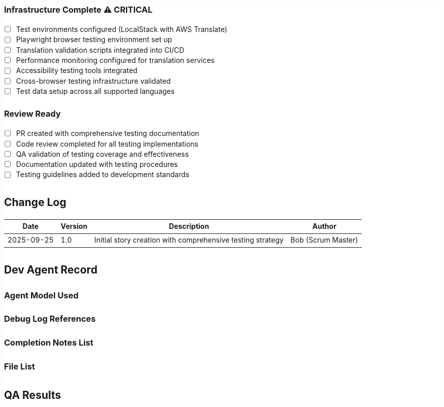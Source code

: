 ### Infrastructure Complete ⚠️ CRITICAL
- [ ] Test environments configured (LocalStack with AWS Translate)
- [ ] Playwright browser testing environment set up
- [ ] Translation validation scripts integrated into CI/CD
- [ ] Performance monitoring configured for translation services
- [ ] Accessibility testing tools integrated
- [ ] Cross-browser testing infrastructure validated
- [ ] Test data setup across all supported languages

### Review Ready
- [ ] PR created with comprehensive testing documentation
- [ ] Code review completed for all testing implementations
- [ ] QA validation of testing coverage and effectiveness
- [ ] Documentation updated with testing procedures
- [ ] Testing guidelines added to development standards

## Change Log

| Date | Version | Description | Author |
|------|---------|-------------|--------|
| 2025-09-25 | 1.0 | Initial story creation with comprehensive testing strategy | Bob (Scrum Master) |

## Dev Agent Record

### Agent Model Used


### Debug Log References


### Completion Notes List


### File List


## QA Results
